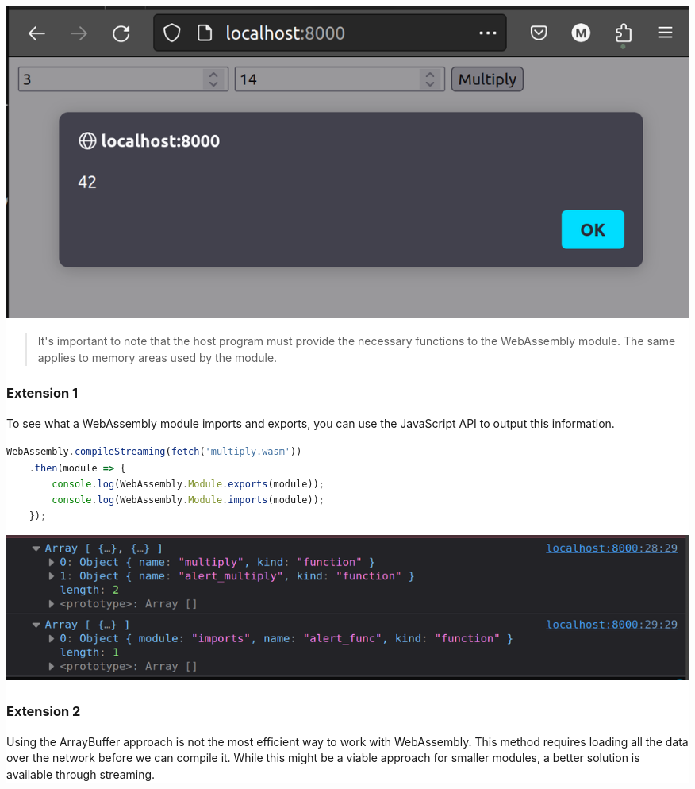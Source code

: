 ![Screenshot of the application](website.png)

> It's important to note that the host program must provide the necessary functions to the WebAssembly module. The same applies to memory areas used by the module.

### Extension 1
To see what a WebAssembly module imports and exports, you can use the JavaScript API to output this information.

```js
WebAssembly.compileStreaming(fetch('multiply.wasm'))
    .then(module => {
        console.log(WebAssembly.Module.exports(module));
        console.log(WebAssembly.Module.imports(module));
    });
```

![Console log of Import/Export](webassembly_import_export.png)

### Extension 2
Using the ArrayBuffer approach is not the most efficient way to work with WebAssembly. This method requires loading all the data over the network before we can compile it. 
While this might be a viable approach for smaller modules, a better solution is available through streaming.
